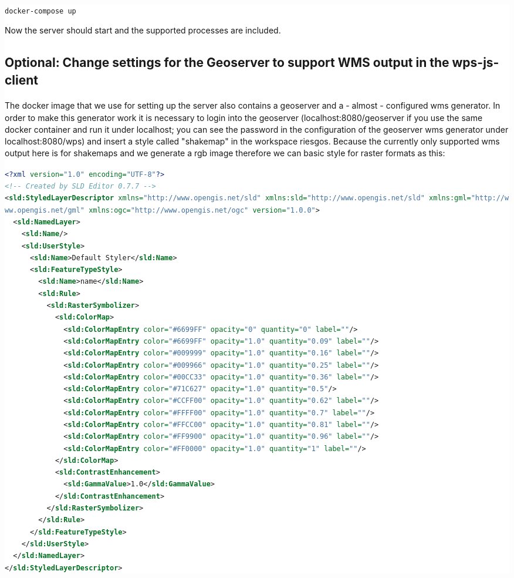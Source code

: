 ```bash
docker-compose up
```

Now the server should start and the supported processes are included.

## Optional: Change settings for the Geoserver to support WMS output in the wps-js-client

The docker image that we use for setting up the server also contains
a geoserver and a - almost - configured wms generator.
In order to make this generator work it is necessary to login into
the geoserver (localhost:8080/geoserver if you use the same docker container
and run it under localhost; you can see the password in the configuration
of the geoserver wms generator under localhost:8080/wps) and insert a style
called "shakemap" in the workspace riesgos.
Because the currently only supported wms output here is for shakemaps
and we generate a rgb image therefore we can basic style for raster
formats as this:

```xml
<?xml version="1.0" encoding="UTF-8"?>
<!-- Created by SLD Editor 0.7.7 -->
<sld:StyledLayerDescriptor xmlns="http://www.opengis.net/sld" xmlns:sld="http://www.opengis.net/sld" xmlns:gml="http://www.opengis.net/gml" xmlns:ogc="http://www.opengis.net/ogc" version="1.0.0">
  <sld:NamedLayer>
    <sld:Name/>
    <sld:UserStyle>
      <sld:Name>Default Styler</sld:Name>
      <sld:FeatureTypeStyle>
        <sld:Name>name</sld:Name>
        <sld:Rule>
          <sld:RasterSymbolizer>
            <sld:ColorMap>
              <sld:ColorMapEntry color="#6699FF" opacity="0" quantity="0" label=""/>
              <sld:ColorMapEntry color="#6699FF" opacity="1.0" quantity="0.09" label=""/>
              <sld:ColorMapEntry color="#009999" opacity="1.0" quantity="0.16" label=""/>
              <sld:ColorMapEntry color="#009966" opacity="1.0" quantity="0.25" label=""/>
              <sld:ColorMapEntry color="#00CC33" opacity="1.0" quantity="0.36" label=""/>
              <sld:ColorMapEntry color="#71C627" opacity="1.0" quantity="0.5"/>
              <sld:ColorMapEntry color="#CCFF00" opacity="1.0" quantity="0.62" label=""/>
              <sld:ColorMapEntry color="#FFFF00" opacity="1.0" quantity="0.7" label=""/>
              <sld:ColorMapEntry color="#FFCC00" opacity="1.0" quantity="0.81" label=""/>
              <sld:ColorMapEntry color="#FF9900" opacity="1.0" quantity="0.96" label=""/>
              <sld:ColorMapEntry color="#FF0000" opacity="1.0" quantity="1" label=""/>
            </sld:ColorMap>
            <sld:ContrastEnhancement>
              <sld:GammaValue>1.0</sld:GammaValue>
            </sld:ContrastEnhancement>
          </sld:RasterSymbolizer>
        </sld:Rule>
      </sld:FeatureTypeStyle>
    </sld:UserStyle>
  </sld:NamedLayer>
</sld:StyledLayerDescriptor>
```
